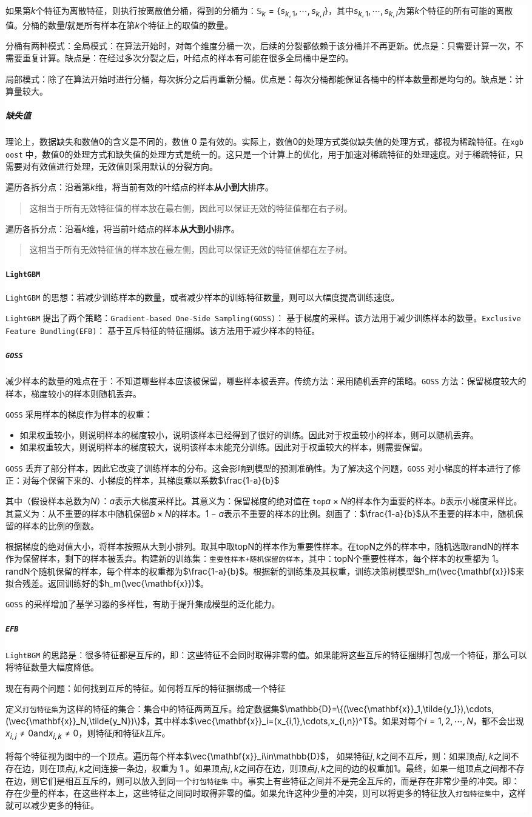 如果第$k$个特征为离散特征，则执行按离散值分桶，得到的分桶为：$\mathbb{S}_k=\{s_{k,1},\cdots,s_{k,l}\}$，其中$s_{k,1},\cdots,s_{k,l}$为第$k$个特征的所有可能的离散值。分桶的数量$l$就是所有样本在第$k$个特征上的取值的数量。

分桶有两种模式：全局模式：在算法开始时，对每个维度分桶一次，后续的分裂都依赖于该分桶并不再更新。优点是：只需要计算一次，不需要重复计算。缺点是：在经过多次分裂之后，叶结点的样本有可能在很多全局桶中是空的。

局部模式：除了在算法开始时进行分桶，每次拆分之后再重新分桶。优点是：每次分桶都能保证各桶中的样本数量都是均匀的。缺点是：计算量较大。

##### 缺失值

理论上，数据缺失和数值0的含义是不同的，数值 0 是有效的。实际上，数值0的处理方式类似缺失值的处理方式，都视为稀疏特征。在`xgboost` 中，数值0的处理方式和缺失值的处理方式是统一的。这只是一个计算上的优化，用于加速对稀疏特征的处理速度。对于稀疏特征，只需要对有效值进行处理，无效值则采用默认的分裂方向。

遍历各拆分点：沿着第$k$维，将当前有效的叶结点的样本**从小到大**排序。

> 这相当于所有无效特征值的样本放在最右侧，因此可以保证无效的特征值都在右子树。

遍历各拆分点：沿着$k$维，将当前叶结点的样本**从大到小**排序。

> 这相当于所有无效特征值的样本放在最左侧，因此可以保证无效的特征值都在左子树。

#### `LightGBM`

`LightGBM` 的思想：若减少训练样本的数量，或者减少样本的训练特征数量，则可以大幅度提高训练速度。

`LightGBM` 提出了两个策略：`Gradient-based One-Side Sampling(GOSS)`： 基于梯度的采样。该方法用于减少训练样本的数量。`Exclusive Feature Bundling(EFB)`： 基于互斥特征的特征捆绑。该方法用于减少样本的特征。

##### `GOSS`

减少样本的数量的难点在于：不知道哪些样本应该被保留，哪些样本被丢弃。传统方法：采用随机丢弃的策略。`GOSS` 方法：保留梯度较大的样本，梯度较小的样本则随机丢弃。

`GOSS` 采用样本的梯度作为样本的权重：

- 如果权重较小，则说明样本的梯度较小，说明该样本已经得到了很好的训练。因此对于权重较小的样本，则可以随机丢弃。
- 如果权重较大，则说明样本的梯度较大，说明该样本未能充分训练。因此对于权重较大的样本，则需要保留。

`GOSS` 丢弃了部分样本，因此它改变了训练样本的分布。这会影响到模型的预测准确性。为了解决这个问题，`GOSS` 对小梯度的样本进行了修正：对每个保留下来的、小梯度的样本，其梯度乘以系数$\frac{1-a}{b}$

其中（假设样本总数为$N$）：$a$表示大梯度采样比。其意义为：保留梯度的绝对值在 `top`$a\times N$的样本作为重要的样本。$b$表示小梯度采样比。其意义为：从不重要的样本中随机保留$b\times N$的样本。$1-a$表示不重要的样本的比例。刻画了：$\frac{1-a}{b}$从不重要的样本中，随机保留的样本的比例的倒数。

根据梯度的绝对值大小，将样本按照从大到小排列。取其中取$\text{topN}$的样本作为重要性样本。在$\text{topN}$之外的样本中，随机选取$\text{randN}$的样本作为保留样本，剩下的样本被丢弃。构建新的训练集：`重要性样本+随机保留的样本`，其中：$\text{topN}$个重要性样本，每个样本的权重都为 1。$\text{randN}$个随机保留的样本，每个样本的权重都为$\frac{1-a}{b}$。根据新的训练集及其权重，训练决策树模型$h_m(\vec{\mathbf{x}})$来拟合残差。返回训练好的$h_m(\vec{\mathbf{x}})$。

`GOSS` 的采样增加了基学习器的多样性，有助于提升集成模型的泛化能力。

##### `EFB`

`LightBGM` 的思路是：很多特征都是互斥的，即：这些特征不会同时取得非零的值。如果能将这些互斥的特征捆绑打包成一个特征，那么可以将特征数量大幅度降低。

现在有两个问题：如何找到互斥的特征。如何将互斥的特征捆绑成一个特征

定义`打包特征集`为这样的特征的集合：集合中的特征两两互斥。给定数据集$\mathbb{D}=\{(\vec{\mathbf{x}}_1,\tilde{y_1}),\cdots,(\vec{\mathbf{x}}_N,\tilde{y_N})\}$，其中样本$\vec{\mathbf{x}}_i=(x_{i,1},\cdots,x_{i,n})^T$。如果对每个$i=1,2,\cdots,N$，都不会出现$x_{i,j}\ne0 \text{and}x_{i,k}\ne0$，则特征$j$和特征$k$互斥。

将每个特征视为图中的一个顶点。遍历每个样本$\vec{\mathbf{x}}_i\in\mathbb{D}$， 如果特征$j,k$之间不互斥，则：如果顶点$j,k$之间不存在边，则在顶点$j,k$之间连接一条边，权重为 1 。如果顶点$j,k$之间存在边，则顶点$j,k$之间的边的权重加1。最终，如果一组顶点之间都不存在边，则它们是相互互斥的，则可以放入到同一个`打包特征集` 中。事实上有些特征之间并不是完全互斥的，而是存在非常少量的冲突。即：存在少量的样本，在这些样本上，这些特征之间同时取得非零的值。如果允许这种少量的冲突，则可以将更多的特征放入`打包特征集`中，这样就可以减少更多的特征。
